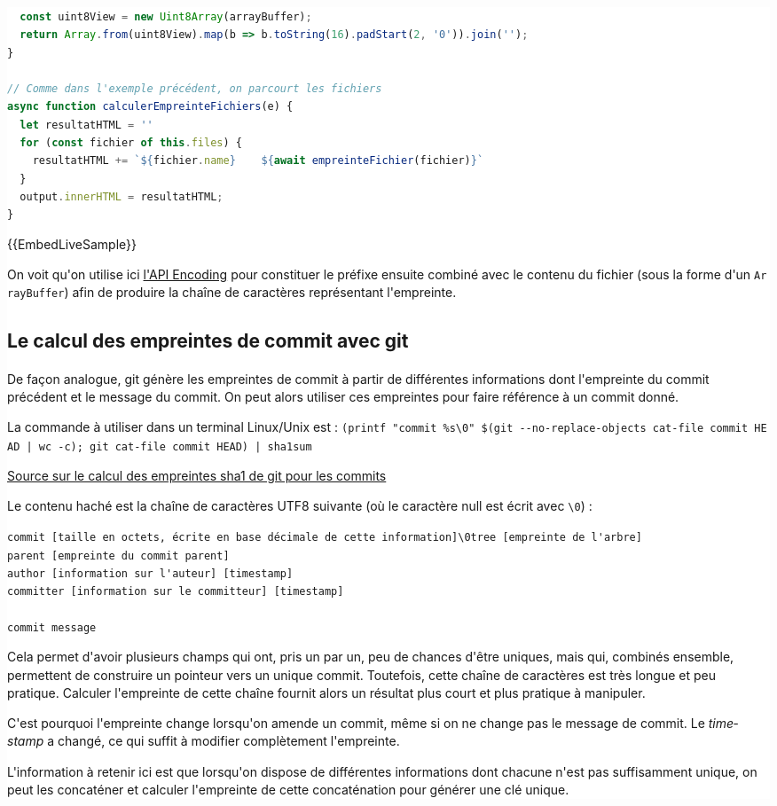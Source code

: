 ```js
  const uint8View = new Uint8Array(arrayBuffer);
  return Array.from(uint8View).map(b => b.toString(16).padStart(2, '0')).join('');
}

// Comme dans l'exemple précédent, on parcourt les fichiers
async function calculerEmpreinteFichiers(e) {
  let resultatHTML = ''
  for (const fichier of this.files) {
    resultatHTML += `${fichier.name}    ${await empreinteFichier(fichier)}`
  }
  output.innerHTML = resultatHTML;
}
```

{{EmbedLiveSample}}

On voit qu'on utilise ici [l'API Encoding](/fr/docs/Web/API/Encoding_API) pour constituer le préfixe ensuite combiné avec le contenu du fichier (sous la forme d'un `ArrayBuffer`) afin de produire la chaîne de caractères représentant l'empreinte.

## Le calcul des empreintes de commit avec git

De façon analogue, git génère les empreintes de commit à partir de différentes informations dont l'empreinte du commit précédent et le message du commit. On peut alors utiliser ces empreintes pour faire référence à un commit donné.

La commande à utiliser dans un terminal Linux/Unix est&nbsp;: `(printf "commit %s\0" $(git --no-replace-objects cat-file commit HEAD | wc -c); git cat-file commit HEAD) | sha1sum`

[Source sur le calcul des empreintes sha1 de git pour les commits](https://gist.github.com/masak/2415865)

Le contenu haché est la chaîne de caractères UTF8 suivante (où le caractère null est écrit avec `\0`)&nbsp;:

```
commit [taille en octets, écrite en base décimale de cette information]\0tree [empreinte de l'arbre]
parent [empreinte du commit parent]
author [information sur l'auteur] [timestamp]
committer [information sur le committeur] [timestamp]

commit message
```

Cela permet d'avoir plusieurs champs qui ont, pris un par un, peu de chances d'être uniques, mais qui, combinés ensemble, permettent de construire un pointeur vers un unique commit. Toutefois, cette chaîne de caractères est très longue et peu pratique. Calculer l'empreinte de cette chaîne fournit alors un résultat plus court et plus pratique à manipuler.

C'est pourquoi l'empreinte change lorsqu'on amende un commit, même si on ne change pas le message de commit. Le <i lang="en">timestamp</i> a changé, ce qui suffit à modifier complètement l'empreinte.

L'information à retenir ici est que lorsqu'on dispose de différentes informations dont chacune n'est pas suffisamment unique, on peut les concaténer et calculer l'empreinte de cette concaténation pour générer une clé unique.
